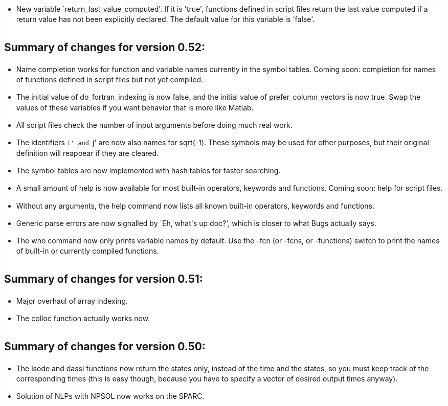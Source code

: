   * New variable `return_last_value_computed'.  If it is 'true',
    functions defined in script files return the last value computed
    if a return value has not been explicitly declared.  The default
    value for this variable is 'false'.

Summary of changes for version 0.52:
------------------------------------

  * Name completion works for function and variable names currently in
    the symbol tables.  Coming soon: completion for names of functions
    defined in script files but not yet compiled.

  * The initial value of do_fortran_indexing is now false, and the
    initial value of prefer_column_vectors is now true.  Swap the
    values of these variables if you want behavior that is more like
    Matlab.

  * All script files check the number of input arguments before doing
    much real work.

  * The identifiers `i' and `j' are now also names for sqrt(-1).
    These symbols may be used for other purposes, but their original
    definition will reappear if they are cleared.

  * The symbol tables are now implemented with hash tables for faster
    searching.

  * A small amount of help is now available for most built-in
    operators, keywords and functions.  Coming soon: help for script
    files.

  * Without any arguments, the help command now lists all known
    built-in operators, keywords and functions.

  * Generic parse errors are now signalled by `Eh, what's up doc?',
    which is closer to what Bugs actually says.

  * The who command now only prints variable names by default.
    Use the -fcn (or -fcns, or -functions) switch to print the names of
    built-in or currently compiled functions.

Summary of changes for version 0.51:
------------------------------------

  * Major overhaul of array indexing.

  * The colloc function actually works now.

Summary of changes for version 0.50:
------------------------------------

  * The lsode and dassl functions now return the states only,
    instead of the time and the states, so you must keep track of
    the corresponding times (this is easy though, because you have
    to specify a vector of desired output times anyway).

  * Solution of NLPs with NPSOL now works on the SPARC.
